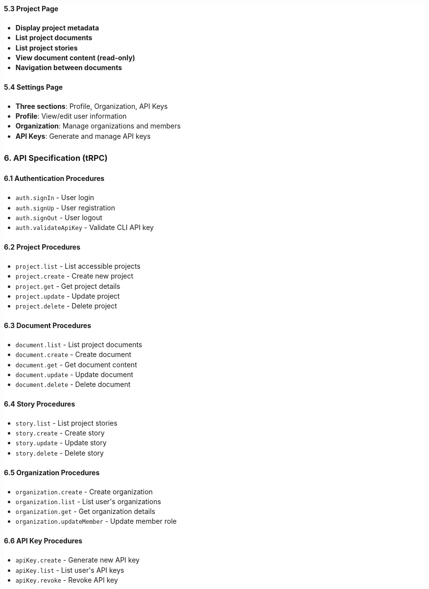#### 5.3 Project Page
- **Display project metadata**
- **List project documents**
- **List project stories**
- **View document content (read-only)**
- **Navigation between documents**

#### 5.4 Settings Page
- **Three sections**: Profile, Organization, API Keys
- **Profile**: View/edit user information
- **Organization**: Manage organizations and members
- **API Keys**: Generate and manage API keys

### 6. API Specification (tRPC)

#### 6.1 Authentication Procedures
- `auth.signIn` - User login
- `auth.signUp` - User registration
- `auth.signOut` - User logout
- `auth.validateApiKey` - Validate CLI API key

#### 6.2 Project Procedures
- `project.list` - List accessible projects
- `project.create` - Create new project
- `project.get` - Get project details
- `project.update` - Update project
- `project.delete` - Delete project

#### 6.3 Document Procedures
- `document.list` - List project documents
- `document.create` - Create document
- `document.get` - Get document content
- `document.update` - Update document
- `document.delete` - Delete document

#### 6.4 Story Procedures
- `story.list` - List project stories
- `story.create` - Create story
- `story.update` - Update story
- `story.delete` - Delete story

#### 6.5 Organization Procedures
- `organization.create` - Create organization
- `organization.list` - List user's organizations
- `organization.get` - Get organization details
- `organization.updateMember` - Update member role

#### 6.6 API Key Procedures
- `apiKey.create` - Generate new API key
- `apiKey.list` - List user's API keys
- `apiKey.revoke` - Revoke API key
